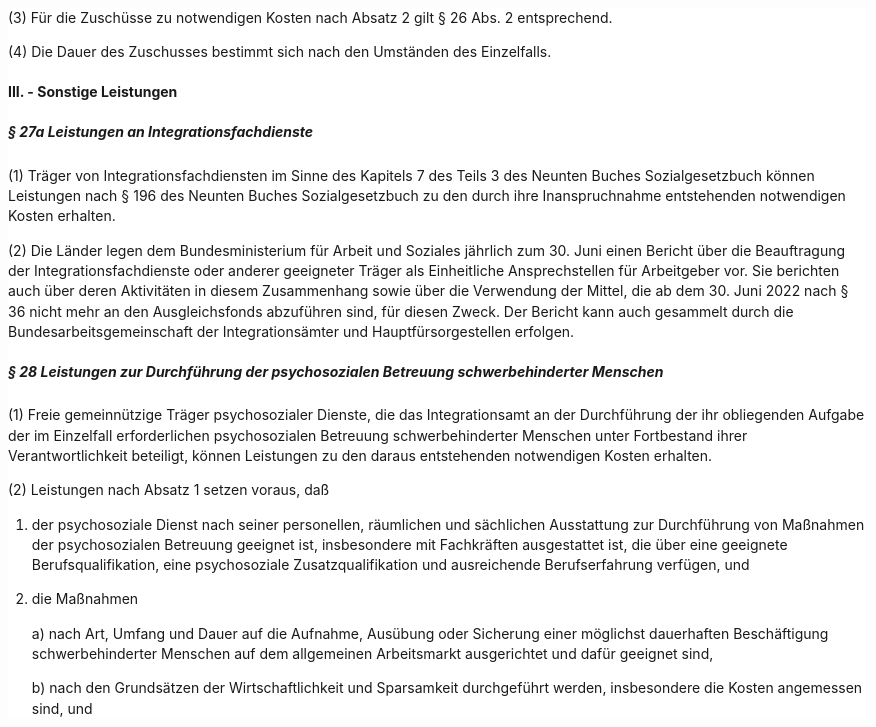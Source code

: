 (3) Für die Zuschüsse zu notwendigen Kosten nach Absatz 2 gilt § 26
Abs. 2 entsprechend.

(4) Die Dauer des Zuschusses bestimmt sich nach den Umständen des
Einzelfalls.


#### III. - Sonstige Leistungen



##### § 27a Leistungen an Integrationsfachdienste

(1) Träger von Integrationsfachdiensten im Sinne des Kapitels 7 des
Teils 3 des Neunten Buches Sozialgesetzbuch können Leistungen nach §
196 des Neunten Buches Sozialgesetzbuch zu den durch ihre
Inanspruchnahme entstehenden notwendigen Kosten erhalten.

(2) Die Länder legen dem Bundesministerium für Arbeit und Soziales
jährlich zum 30. Juni einen Bericht über die Beauftragung der
Integrationsfachdienste oder anderer geeigneter Träger als
Einheitliche Ansprechstellen für Arbeitgeber vor. Sie berichten auch
über deren Aktivitäten in diesem Zusammenhang sowie über die
Verwendung der Mittel, die ab dem 30. Juni 2022 nach § 36 nicht mehr
an den Ausgleichsfonds abzuführen sind, für diesen Zweck. Der Bericht
kann auch gesammelt durch die Bundesarbeitsgemeinschaft der
Integrationsämter und Hauptfürsorgestellen erfolgen.


##### § 28 Leistungen zur Durchführung der psychosozialen Betreuung schwerbehinderter Menschen

(1) Freie gemeinnützige Träger psychosozialer Dienste, die das
Integrationsamt an der Durchführung der ihr obliegenden Aufgabe der im
Einzelfall erforderlichen psychosozialen Betreuung schwerbehinderter
Menschen unter Fortbestand ihrer Verantwortlichkeit beteiligt, können
Leistungen zu den daraus entstehenden notwendigen Kosten erhalten.

(2) Leistungen nach Absatz 1 setzen voraus, daß

1.  der psychosoziale Dienst nach seiner personellen, räumlichen und
    sächlichen Ausstattung zur Durchführung von Maßnahmen der
    psychosozialen Betreuung geeignet ist, insbesondere mit Fachkräften
    ausgestattet ist, die über eine geeignete Berufsqualifikation, eine
    psychosoziale Zusatzqualifikation und ausreichende Berufserfahrung
    verfügen, und


2.  die Maßnahmen

    a)  nach Art, Umfang und Dauer auf die Aufnahme, Ausübung oder Sicherung
        einer möglichst dauerhaften Beschäftigung schwerbehinderter Menschen
        auf dem allgemeinen Arbeitsmarkt ausgerichtet und dafür geeignet sind,


    b)  nach den Grundsätzen der Wirtschaftlichkeit und Sparsamkeit
        durchgeführt werden, insbesondere die Kosten angemessen sind, und

